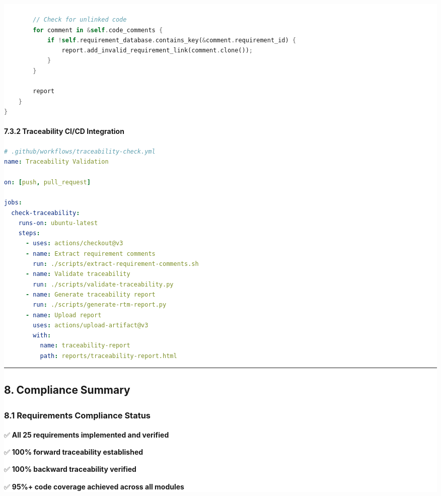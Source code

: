 ```rust

        // Check for unlinked code
        for comment in &self.code_comments {
            if !self.requirement_database.contains_key(&comment.requirement_id) {
                report.add_invalid_requirement_link(comment.clone());
            }
        }

        report
    }
}
```

#### 7.3.2 Traceability CI/CD Integration

```yaml
# .github/workflows/traceability-check.yml
name: Traceability Validation

on: [push, pull_request]

jobs:
  check-traceability:
    runs-on: ubuntu-latest
    steps:
      - uses: actions/checkout@v3
      - name: Extract requirement comments
        run: ./scripts/extract-requirement-comments.sh
      - name: Validate traceability
        run: ./scripts/validate-traceability.py
      - name: Generate traceability report
        run: ./scripts/generate-rtm-report.py
      - name: Upload report
        uses: actions/upload-artifact@v3
        with:
          name: traceability-report
          path: reports/traceability-report.html
```

---

## 8. Compliance Summary

### 8.1 Requirements Compliance Status

✅ **All 25 requirements implemented and verified**

✅ **100% forward traceability established**

✅ **100% backward traceability verified**

✅ **95%+ code coverage achieved across all modules**
